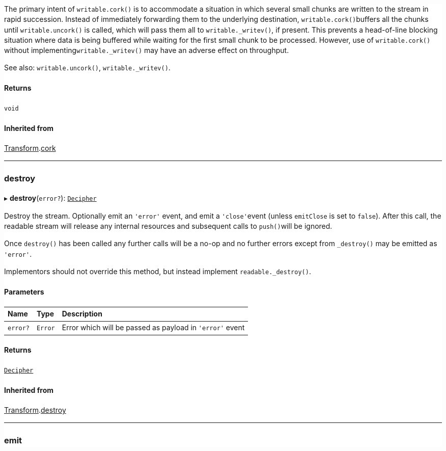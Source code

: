 The primary intent of `writable.cork()` is to accommodate a situation in which
several small chunks are written to the stream in rapid succession. Instead of
immediately forwarding them to the underlying destination, `writable.cork()`buffers all the chunks until `writable.uncork()` is called, which will pass them
all to `writable._writev()`, if present. This prevents a head-of-line blocking
situation where data is being buffered while waiting for the first small chunk
to be processed. However, use of `writable.cork()` without implementing`writable._writev()` may have an adverse effect on throughput.

See also: `writable.uncork()`, `writable._writev()`.

#### Returns

`void`

#### Inherited from

[Transform](https://github.com/oven-sh/bun-types/blob/master/api-docs/classes/stream_.Transform.md).[cork](https://github.com/oven-sh/bun-types/blob/master/api-docs/classes/stream_.Transform.md#cork)

___

### destroy

▸ **destroy**(`error?`): [`Decipher`](https://github.com/oven-sh/bun-types/blob/master/api-docs/classes/crypto_.Decipher.md)

Destroy the stream. Optionally emit an `'error'` event, and emit a `'close'`event (unless `emitClose` is set to `false`). After this call, the readable
stream will release any internal resources and subsequent calls to `push()`will be ignored.

Once `destroy()` has been called any further calls will be a no-op and no
further errors except from `_destroy()` may be emitted as `'error'`.

Implementors should not override this method, but instead implement `readable._destroy()`.

#### Parameters

| Name | Type | Description |
| :------ | :------ | :------ |
| `error?` | `Error` | Error which will be passed as payload in `'error'` event |

#### Returns

[`Decipher`](https://github.com/oven-sh/bun-types/blob/master/api-docs/classes/crypto_.Decipher.md)

#### Inherited from

[Transform](https://github.com/oven-sh/bun-types/blob/master/api-docs/classes/stream_.Transform.md).[destroy](https://github.com/oven-sh/bun-types/blob/master/api-docs/classes/stream_.Transform.md#destroy)

___

### emit
